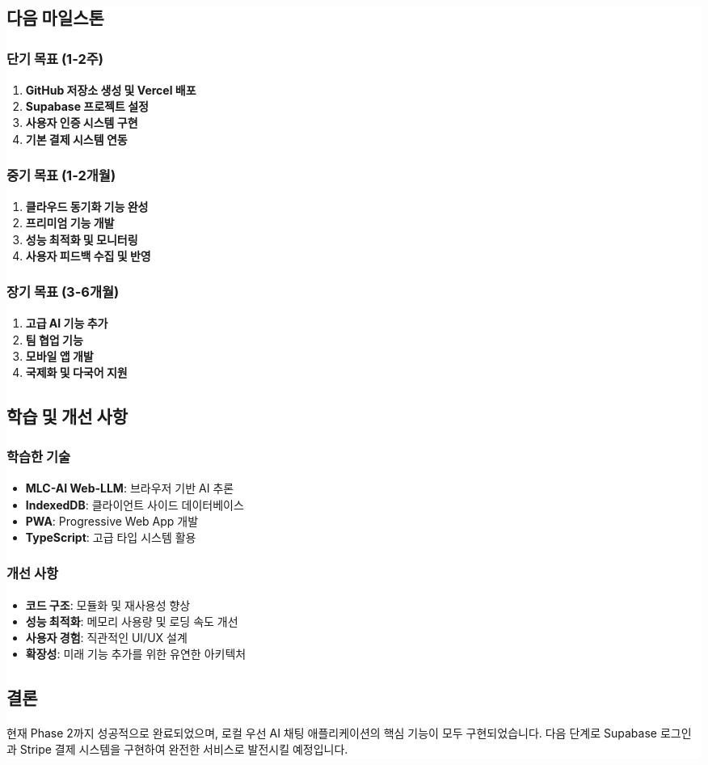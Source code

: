 ## 다음 마일스톤

### 단기 목표 (1-2주)
1. **GitHub 저장소 생성 및 Vercel 배포**
2. **Supabase 프로젝트 설정**
3. **사용자 인증 시스템 구현**
4. **기본 결제 시스템 연동**

### 중기 목표 (1-2개월)
1. **클라우드 동기화 기능 완성**
2. **프리미엄 기능 개발**
3. **성능 최적화 및 모니터링**
4. **사용자 피드백 수집 및 반영**

### 장기 목표 (3-6개월)
1. **고급 AI 기능 추가**
2. **팀 협업 기능**
3. **모바일 앱 개발**
4. **국제화 및 다국어 지원**

## 학습 및 개선 사항

### 학습한 기술
- **MLC-AI Web-LLM**: 브라우저 기반 AI 추론
- **IndexedDB**: 클라이언트 사이드 데이터베이스
- **PWA**: Progressive Web App 개발
- **TypeScript**: 고급 타입 시스템 활용

### 개선 사항
- **코드 구조**: 모듈화 및 재사용성 향상
- **성능 최적화**: 메모리 사용량 및 로딩 속도 개선
- **사용자 경험**: 직관적인 UI/UX 설계
- **확장성**: 미래 기능 추가를 위한 유연한 아키텍처

## 결론

현재 Phase 2까지 성공적으로 완료되었으며, 로컬 우선 AI 채팅 애플리케이션의 핵심 기능이 모두 구현되었습니다. 다음 단계로 Supabase 로그인과 Stripe 결제 시스템을 구현하여 완전한 서비스로 발전시킬 예정입니다. 